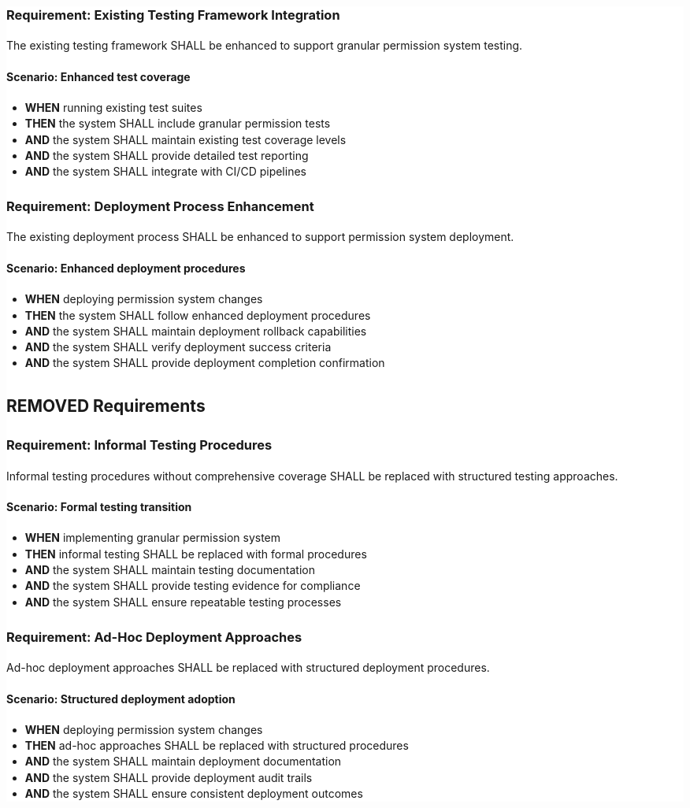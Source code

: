 ### Requirement: Existing Testing Framework Integration
The existing testing framework SHALL be enhanced to support granular permission system testing.

#### Scenario: Enhanced test coverage
- **WHEN** running existing test suites
- **THEN** the system SHALL include granular permission tests
- **AND** the system SHALL maintain existing test coverage levels
- **AND** the system SHALL provide detailed test reporting
- **AND** the system SHALL integrate with CI/CD pipelines

### Requirement: Deployment Process Enhancement
The existing deployment process SHALL be enhanced to support permission system deployment.

#### Scenario: Enhanced deployment procedures
- **WHEN** deploying permission system changes
- **THEN** the system SHALL follow enhanced deployment procedures
- **AND** the system SHALL maintain deployment rollback capabilities
- **AND** the system SHALL verify deployment success criteria
- **AND** the system SHALL provide deployment completion confirmation

## REMOVED Requirements

### Requirement: Informal Testing Procedures
Informal testing procedures without comprehensive coverage SHALL be replaced with structured testing approaches.

#### Scenario: Formal testing transition
- **WHEN** implementing granular permission system
- **THEN** informal testing SHALL be replaced with formal procedures
- **AND** the system SHALL maintain testing documentation
- **AND** the system SHALL provide testing evidence for compliance
- **AND** the system SHALL ensure repeatable testing processes

### Requirement: Ad-Hoc Deployment Approaches
Ad-hoc deployment approaches SHALL be replaced with structured deployment procedures.

#### Scenario: Structured deployment adoption
- **WHEN** deploying permission system changes
- **THEN** ad-hoc approaches SHALL be replaced with structured procedures
- **AND** the system SHALL maintain deployment documentation
- **AND** the system SHALL provide deployment audit trails
- **AND** the system SHALL ensure consistent deployment outcomes